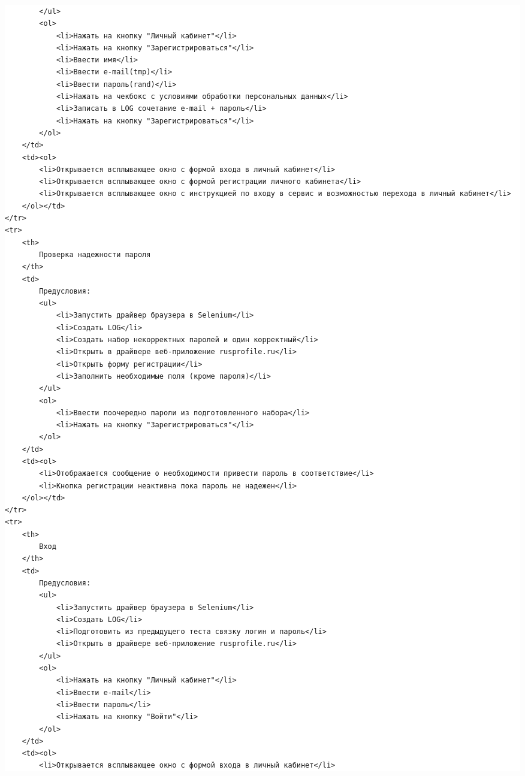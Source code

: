 			</ul>
			<ol>
				<li>Нажать на кнопку "Личный кабинет"</li>
				<li>Нажать на кнопку "Зарегистрироваться"</li>
				<li>Ввести имя</li>
				<li>Ввести e-mail(tmp)</li>
				<li>Ввести пароль(rand)</li>
				<li>Нажать на чекбокс с условиями обработки персональных данных</li>
				<li>Записать в LOG сочетание e-mail + пароль</li>
				<li>Нажать на кнопку "Зарегистрироваться"</li>
			</ol>
		</td>
		<td><ol>
			<li>Открывается всплывающее окно с формой входа в личный кабинет</li>
			<li>Открывается всплывающее окно с формой регистрации личного кабинета</li>
			<li>Открывается всплывающее окно с инструкцией по входу в сервис и возможностью перехода в личный кабинет</li>
		</ol></td>
	</tr>
	<tr>
		<th>
			Проверка надежности пароля
		</th>
		<td>
			Предусловия:
			<ul>
				<li>Запустить драйвер браузера в Selenium</li>
				<li>Создать LOG</li>
				<li>Создать набор некорректных паролей и один корректный</li>
				<li>Открыть в драйвере веб-приложение rusprofile.ru</li>
				<li>Открыть форму регистрации</li>
				<li>Заполнить необходимые поля (кроме пароля)</li>
			</ul>
			<ol>
				<li>Ввести поочередно пароли из подготовленного набора</li>
				<li>Нажать на кнопку "Зарегистрироваться"</li>
			</ol>
		</td>
		<td><ol>
			<li>Отображается сообщение о необходимости привести пароль в соответствие</li>
			<li>Кнопка регистрации неактивна пока пароль не надежен</li>
		</ol></td>
	</tr>
	<tr>
		<th>
			Вход
		</th>
		<td>
			Предусловия:
			<ul>
				<li>Запустить драйвер браузера в Selenium</li>
				<li>Создать LOG</li>
				<li>Подготовить из предыдущего теста связку логин и пароль</li>
				<li>Открыть в драйвере веб-приложение rusprofile.ru</li>
			</ul>
			<ol>
				<li>Нажать на кнопку "Личный кабинет"</li>
				<li>Ввести e-mail</li>
				<li>Ввести пароль</li>
				<li>Нажать на кнопку "Войти"</li>
			</ol>
		</td>
		<td><ol>
			<li>Открывается всплывающее окно с формой входа в личный кабинет</li>